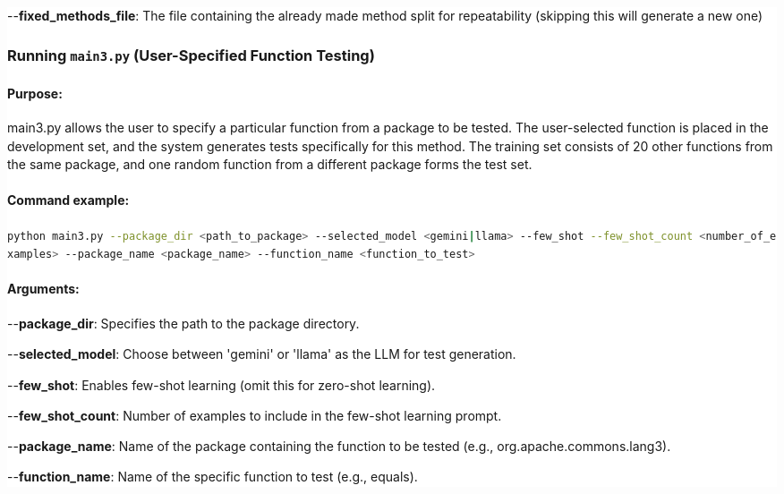 --**fixed_methods_file**: The file containing the already made method split for repeatability (skipping this will generate a new one)

### Running `main3.py` (User-Specified Function Testing)
#### Purpose:
main3.py allows the user to specify a particular function from a package to be tested. The user-selected function is placed in the development set, and the system generates tests specifically for this method. The training set consists of 20 other functions from the same package, and one random function from a different package forms the test set.

#### Command example:
```bash
python main3.py --package_dir <path_to_package> --selected_model <gemini|llama> --few_shot --few_shot_count <number_of_examples> --package_name <package_name> --function_name <function_to_test>
```

#### Arguments:
--**package_dir**: Specifies the path to the package directory.

--**selected_model**: Choose between 'gemini' or 'llama' as the LLM for test generation.

--**few_shot**: Enables few-shot learning (omit this for zero-shot learning).

--**few_shot_count**: Number of examples to include in the few-shot learning prompt.

--**package_name**: Name of the package containing the function to be tested (e.g., org.apache.commons.lang3).

--**function_name**: Name of the specific function to test (e.g., equals).



